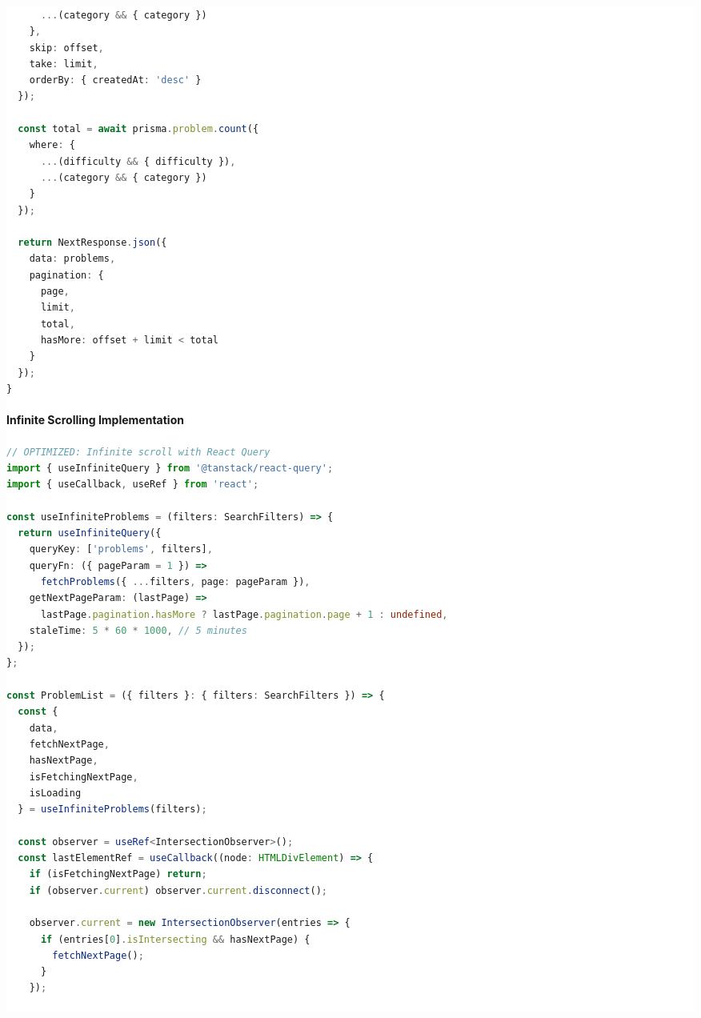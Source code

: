```typescript
      ...(category && { category })
    },
    skip: offset,
    take: limit,
    orderBy: { createdAt: 'desc' }
  });

  const total = await prisma.problem.count({
    where: {
      ...(difficulty && { difficulty }),
      ...(category && { category })
    }
  });

  return NextResponse.json({
    data: problems,
    pagination: {
      page,
      limit,
      total,
      hasMore: offset + limit < total
    }
  });
}
```

#### Infinite Scrolling Implementation
```typescript
// OPTIMIZED: Infinite scroll with React Query
import { useInfiniteQuery } from '@tanstack/react-query';
import { useCallback, useRef } from 'react';

const useInfiniteProblems = (filters: SearchFilters) => {
  return useInfiniteQuery({
    queryKey: ['problems', filters],
    queryFn: ({ pageParam = 1 }) => 
      fetchProblems({ ...filters, page: pageParam }),
    getNextPageParam: (lastPage) => 
      lastPage.pagination.hasMore ? lastPage.pagination.page + 1 : undefined,
    staleTime: 5 * 60 * 1000, // 5 minutes
  });
};

const ProblemList = ({ filters }: { filters: SearchFilters }) => {
  const {
    data,
    fetchNextPage,
    hasNextPage,
    isFetchingNextPage,
    isLoading
  } = useInfiniteProblems(filters);

  const observer = useRef<IntersectionObserver>();
  const lastElementRef = useCallback((node: HTMLDivElement) => {
    if (isFetchingNextPage) return;
    if (observer.current) observer.current.disconnect();
    
    observer.current = new IntersectionObserver(entries => {
      if (entries[0].isIntersecting && hasNextPage) {
        fetchNextPage();
      }
    });
    
```